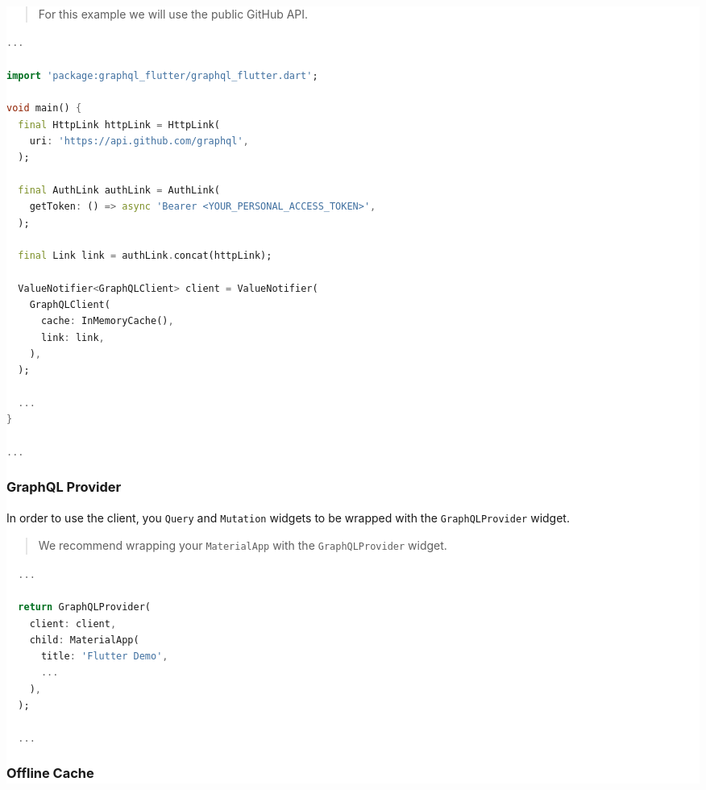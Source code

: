 > For this example we will use the public GitHub API.

```dart
...

import 'package:graphql_flutter/graphql_flutter.dart';

void main() {
  final HttpLink httpLink = HttpLink(
    uri: 'https://api.github.com/graphql',
  );

  final AuthLink authLink = AuthLink(
    getToken: () => async 'Bearer <YOUR_PERSONAL_ACCESS_TOKEN>',
  );

  final Link link = authLink.concat(httpLink);

  ValueNotifier<GraphQLClient> client = ValueNotifier(
    GraphQLClient(
      cache: InMemoryCache(),
      link: link,
    ),
  );

  ...
}

...
```

### GraphQL Provider

In order to use the client, you `Query` and `Mutation` widgets to be wrapped with the `GraphQLProvider` widget.

> We recommend wrapping your `MaterialApp` with the `GraphQLProvider` widget.

```dart
  ...

  return GraphQLProvider(
    client: client,
    child: MaterialApp(
      title: 'Flutter Demo',
      ...
    ),
  );

  ...
```

### Offline Cache
